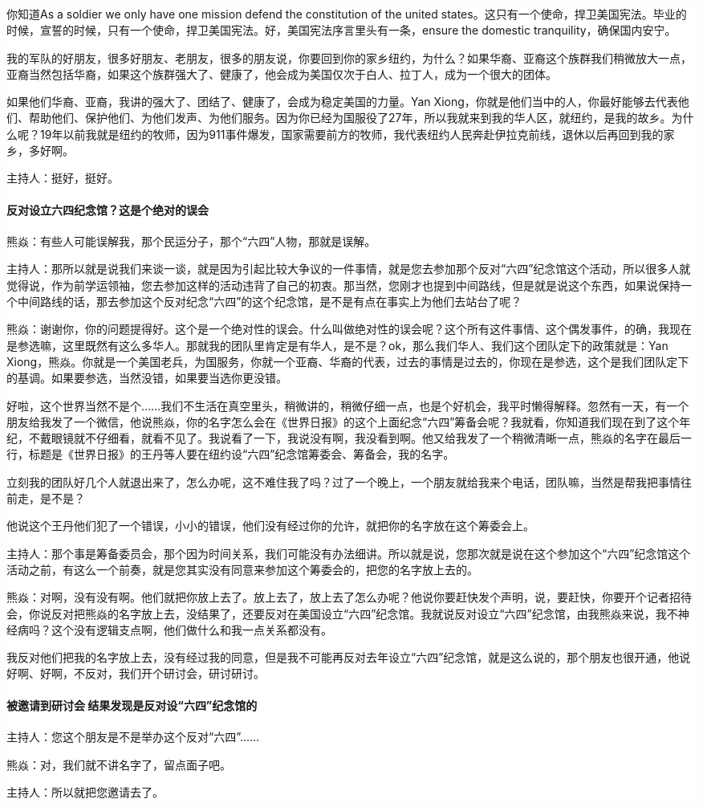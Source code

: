  你知道As a soldier we only have one mission defend the constitution of the united states。这只有一个使命，捍卫美国宪法。毕业的时候，宣誓的时候，只有一个使命，捍卫美国宪法。好，美国宪法序言里头有一条，ensure the domestic tranquility，确保国内安宁。
</p>
<p>
 我的军队的好朋友，很多好朋友、老朋友，很多的朋友说，你要回到你的家乡纽约，为什么？如果华裔、亚裔这个族群我们稍微放大一点，亚裔当然包括华裔，如果这个族群强大了、健康了，他会成为美国仅次于白人、拉丁人，成为一个很大的团体。
</p>
<p>
 如果他们华裔、亚裔，我讲的强大了、团结了、健康了，会成为稳定美国的力量。Yan Xiong，你就是他们当中的人，你最好能够去代表他们、帮助他们、保护他们、为他们发声、为他们服务。因为你已经为国服役了27年，所以我就来到我的华人区，就纽约，是我的故乡。为什么呢？19年以前我就是纽约的牧师，因为911事件爆发，国家需要前方的牧师，我代表纽约人民奔赴伊拉克前线，退休以后再回到我的家乡，多好啊。
</p>
<p>
 主持人：挺好，挺好。
</p>
<h4>
 反对设立六四纪念馆？这是个绝对的误会
</h4>
<p>
 熊焱：有些人可能误解我，那个民运分子，那个“六四”人物，那就是误解。
</p>
<p>
 主持人：那所以就是说我们来谈一谈，就是因为引起比较大争议的一件事情，就是您去参加那个反对“六四”纪念馆这个活动，所以很多人就觉得说，作为前学运领袖，您去参加这样的活动违背了自己的初衷。那当然，您刚才也提到中间路线，但是就是说这个东西，如果说保持一个中间路线的话，那去参加这个反对纪念“六四”的这个纪念馆，是不是有点在事实上为他们去站台了呢？
</p>
<p>
 熊焱：谢谢你，你的问题提得好。这个是一个绝对性的误会。什么叫做绝对性的误会呢？这个所有这件事情、这个偶发事件，的确，我现在是参选嘛，这里既然有这么多华人。那就我的团队里肯定是有华人，是不是？ok，那么我们华人、我们这个团队定下的政策就是：Yan Xiong，熊焱。你就是一个美国老兵，为国服务，你就一个亚裔、华裔的代表，过去的事情是过去的，你现在是参选，这个是我们团队定下的基调。如果要参选，当然没错，如果要当选你更没错。
</p>
<p>
 好啦，这个世界当然不是个……我们不生活在真空里头，稍微讲的，稍微仔细一点，也是个好机会，我平时懒得解释。忽然有一天，有一个朋友给我发了一个微信，他说熊焱，你的名字怎么会在《世界日报》的这个上面纪念“六四”筹备会呢？我就看，你知道我们现在到了这个年纪，不戴眼镜就不仔细看，就看不见了。我说看了一下，我说没有啊，我没看到啊。他又给我发了一个稍微清晰一点，熊焱的名字在最后一行，标题是《世界日报》的王丹等人要在纽约设“六四”纪念馆筹委会、筹备会，我的名字。
</p>
<p>
 立刻我的团队好几个人就退出来了，怎么办呢，这不难住我了吗？过了一个晚上，一个朋友就给我来个电话，团队嘛，当然是帮我把事情往前走，是不是？
</p>
<p>
 他说这个王丹他们犯了一个错误，小小的错误，他们没有经过你的允许，就把你的名字放在这个筹委会上。
</p>
<p>
 主持人：那个事是筹备委员会，那个因为时间关系，我们可能没有办法细讲。所以就是说，您那次就是说在这个参加这个“六四”纪念馆这个活动之前，有这么一个前奏，就是您其实没有同意来参加这个筹委会的，把您的名字放上去的。
</p>
<p>
 熊焱：对啊，没有没有啊。他们就把你放上去了。放上去了，放上去了怎么办呢？他说你要赶快发个声明，说，要赶快，你要开个记者招待会，你说反对把熊焱的名字放上去，没结果了，还要反对在美国设立“六四”纪念馆。我就说反对设立“六四”纪念馆，由我熊焱来说，我不神经病吗？这个没有逻辑支点啊，他们做什么和我一点关系都没有。
</p>
<p>
 我反对他们把我的名字放上去，没有经过我的同意，但是我不可能再反对去年设立“六四”纪念馆，就是这么说的，那个朋友也很开通，他说好啊、好啊，不反对，我们开个研讨会，研讨研讨。
</p>
<h4>
 被邀请到研讨会 结果发现是反对设“六四”纪念馆的
</h4>
<p>
 主持人：您这个朋友是不是举办这个反对“六四”……
</p>
<p>
 熊焱：对，我们就不讲名字了，留点面子吧。
</p>
<p>
 主持人：所以就把您邀请去了。
</p>
<p>